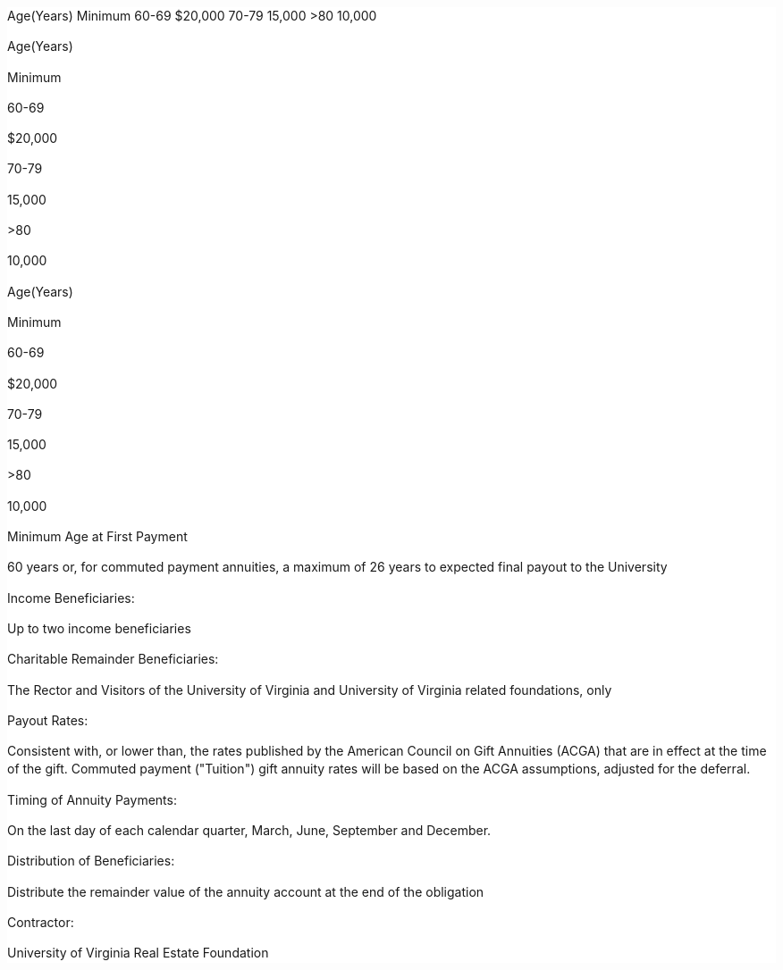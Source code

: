 Age(Years) Minimum 60-69 $20,000 70-79 15,000 >80 10,000

Age(Years)

Minimum

60-69

$20,000

70-79

15,000

\>80

10,000

Age(Years)

Minimum

60-69

$20,000

70-79

15,000

\>80

10,000

Minimum Age at First Payment

60 years or, for commuted payment annuities, a maximum of 26 years to expected final payout to the University

Income Beneficiaries:

Up to two income beneficiaries

Charitable Remainder Beneficiaries:

The Rector and Visitors of the University of Virginia and University of Virginia related foundations, only

Payout Rates:

Consistent with, or lower than, the rates published by the American Council on Gift Annuities (ACGA) that are in effect at the time of the gift. Commuted payment ("Tuition") gift annuity rates will be based on the ACGA assumptions, adjusted for the deferral.

Timing of Annuity Payments:

On the last day of each calendar quarter, March, June, September and December.

Distribution of Beneficiaries:

Distribute the remainder value of the annuity account at the end of the obligation

Contractor:

University of Virginia Real Estate Foundation
